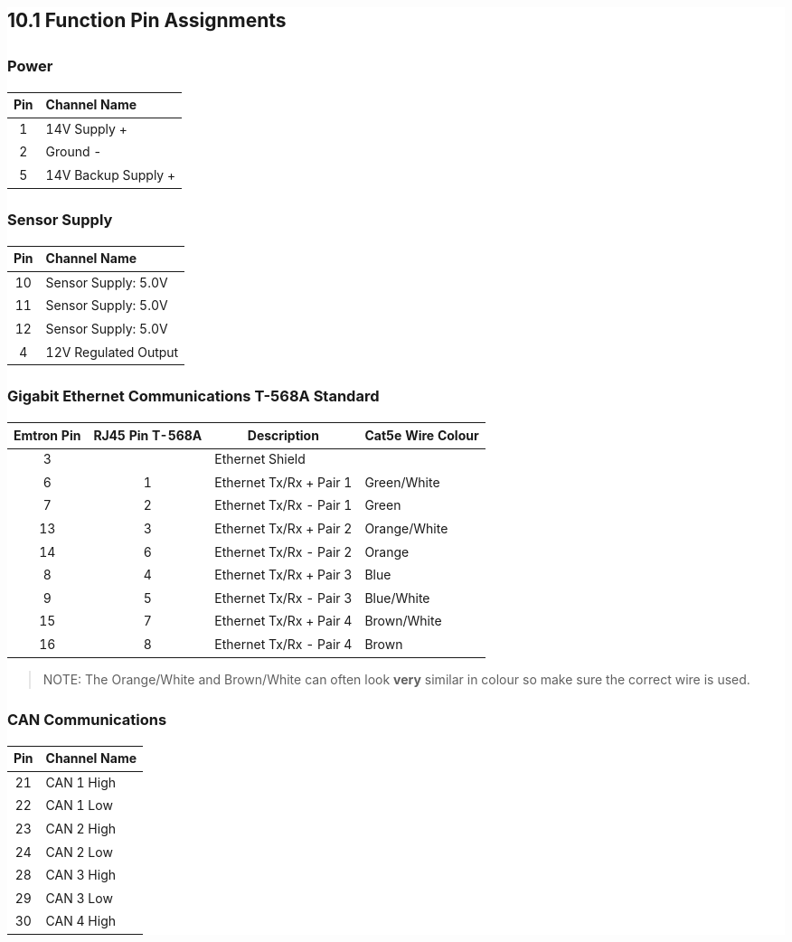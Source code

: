 ## 10.1 Function Pin Assignments

### Power

| Pin | Channel Name         |
|:---:|:---------------------|
|  1  | 14V Supply \+        |
|  2  | Ground \-            |
|  5  | 14V Backup Supply \+ |

### Sensor Supply

| Pin | Channel Name         |
|:---:|:---------------------|
| 10  | Sensor Supply:  5.0V |
| 11  | Sensor Supply:  5.0V |
| 12  | Sensor Supply:  5.0V |
|  4  | 12V Regulated Output |

### Gigabit Ethernet Communications T-568A Standard

| Emtron Pin | RJ45 Pin T-568A | Description               | Cat5e Wire Colour |
|:----------:|:---------------:|---------------------------|-------------------|
|     3      |                 | Ethernet Shield           |                   |
|     6      |        1        | Ethernet Tx/Rx \+ Pair 1  | Green/White       |
|     7      |        2        | Ethernet Tx/Rx  \- Pair 1 | Green             |
|     13     |        3        | Ethernet Tx/Rx \+ Pair 2  | Orange/White      |
|     14     |        6        | Ethernet Tx/Rx  \- Pair 2 | Orange            |
|     8      |        4        | Ethernet Tx/Rx \+ Pair 3  | Blue              |
|     9      |        5        | Ethernet Tx/Rx  \- Pair 3 | Blue/White        |
|     15     |        7        | Ethernet Tx/Rx \+ Pair 4  | Brown/White       |
|     16     |        8        | Ethernet Tx/Rx  \- Pair 4 | Brown             |

> NOTE: The Orange/White and Brown/White can often look **very** similar in colour so make sure the correct wire is used.

### CAN Communications

| Pin | Channel Name |
|:---:|:-------------|
| 21  | CAN 1 High   |
| 22  | CAN 1 Low    |
| 23  | CAN 2 High   |
| 24  | CAN 2 Low    |
| 28  | CAN 3 High   |
| 29  | CAN 3 Low    |
| 30  | CAN 4 High   |